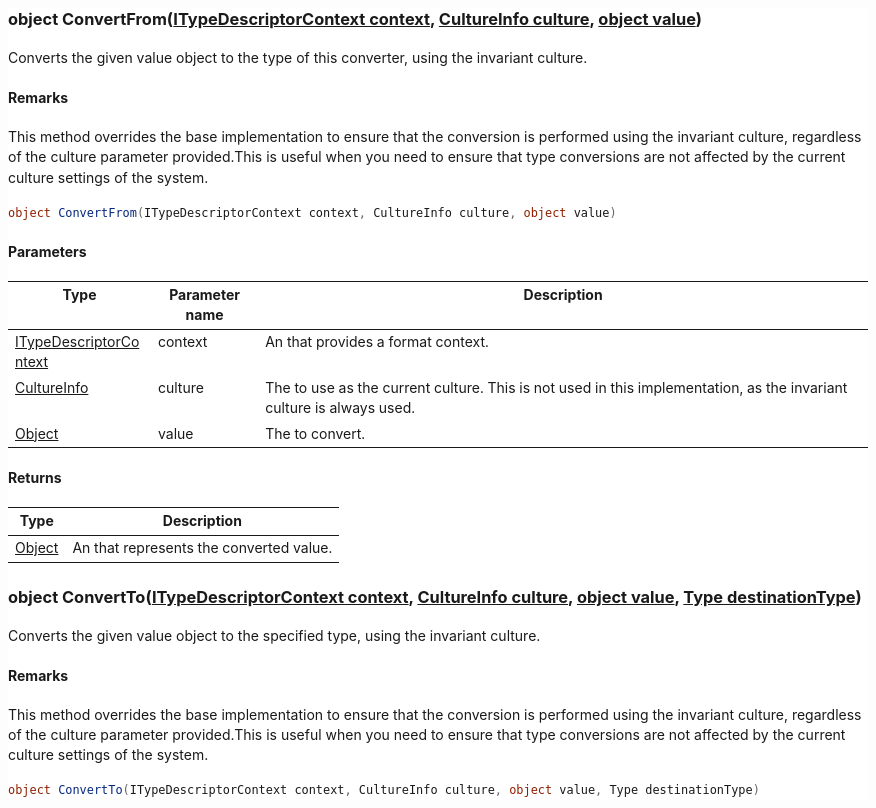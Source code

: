 ### object ConvertFrom([ITypeDescriptorContext context](https://learn.microsoft.com/en-us/dotnet/api/system.componentmodel.itypedescriptorcontext?view=net-8.0), [CultureInfo culture](https://docs.microsoft.com/en-us/dotnet/api/system.globalization.cultureinfo), [object value](https://docs.microsoft.com/en-us/dotnet/api/system.object))

Converts the given value object to the type of this converter, using the invariant culture.


#### Remarks
This method overrides the base implementation to ensure that the conversion is performed using the invariant culture, regardless of the culture parameter provided.This is useful when you need to ensure that type conversions are not affected by the current culture settings of the system.

```cs
object ConvertFrom(ITypeDescriptorContext context, CultureInfo culture, object value)
```

#### Parameters

| Type | Parameter name | Description
| --- | --- | ---
| [ITypeDescriptorContext](https://learn.microsoft.com/en-us/dotnet/api/system.componentmodel.itypedescriptorcontext?view=net-8.0) | context | An  that provides a format context.
| [CultureInfo](https://docs.microsoft.com/en-us/dotnet/api/system.globalization.cultureinfo) | culture | The  to use as the current culture. This is not used in this implementation, as the invariant culture is always used.
| [Object](https://docs.microsoft.com/en-us/dotnet/api/system.object) | value | The  to convert.

#### Returns

| Type | Description
| --- | ---
| [Object](https://docs.microsoft.com/en-us/dotnet/api/system.object) | An  that represents the converted value.

### object ConvertTo([ITypeDescriptorContext context](https://learn.microsoft.com/en-us/dotnet/api/system.componentmodel.itypedescriptorcontext?view=net-8.0), [CultureInfo culture](https://docs.microsoft.com/en-us/dotnet/api/system.globalization.cultureinfo), [object value](https://docs.microsoft.com/en-us/dotnet/api/system.object), [Type destinationType](https://docs.microsoft.com/en-us/dotnet/api/system.type))

Converts the given value object to the specified type, using the invariant culture.


#### Remarks
This method overrides the base implementation to ensure that the conversion is performed using the invariant culture, regardless of the culture parameter provided.This is useful when you need to ensure that type conversions are not affected by the current culture settings of the system.

```cs
object ConvertTo(ITypeDescriptorContext context, CultureInfo culture, object value, Type destinationType)
```
